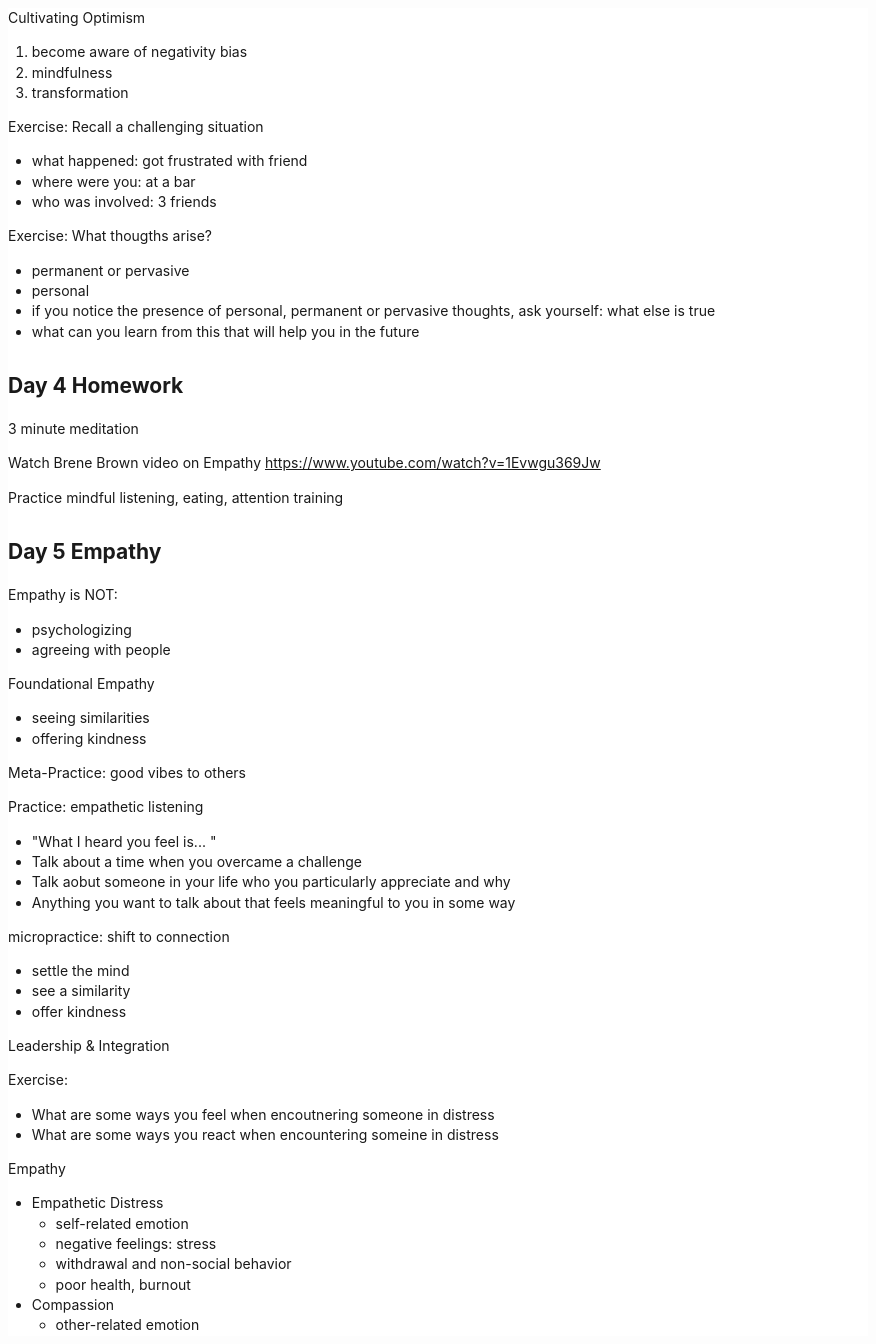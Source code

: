 Cultivating Optimism
1. become aware of negativity bias
2. mindfulness
3. transformation

Exercise: Recall a challenging situation
- what happened: got frustrated with friend
- where were you: at a bar
- who was involved: 3 friends

Exercise: What thougths arise?
- permanent or pervasive
- personal
- if you notice the presence of personal, permanent or pervasive thoughts, ask
  yourself: what else is true
- what can you learn from this that will help you in the future

## Day 4 Homework

3 minute meditation

Watch Brene Brown video on Empathy https://www.youtube.com/watch?v=1Evwgu369Jw

Practice mindful listening, eating, attention training

## Day 5 Empathy

Empathy is NOT:
- psychologizing
- agreeing with people

Foundational Empathy
- seeing similarities
- offering kindness

Meta-Practice: good vibes to others

Practice: empathetic listening
- "What I heard you feel is... "
- Talk about a time when you overcame a challenge
- Talk aobut someone in your life who you particularly appreciate and why
- Anything you want to talk about that feels meaningful to you in some way

micropractice: shift to connection
- settle the mind
- see a similarity
- offer kindness

Leadership & Integration

Exercise:
- What are some ways you feel when encoutnering someone in distress
- What are some ways you react when encountering someine in distress

Empathy
- Empathetic Distress
  - self-related emotion
  - negative feelings: stress
  - withdrawal and non-social behavior
  - poor health, burnout
- Compassion
  - other-related emotion
